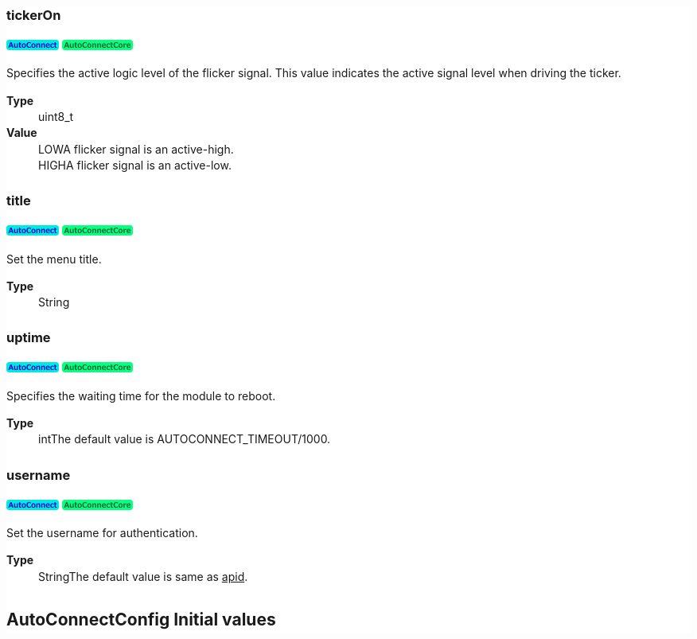 ### <i class="fa fa-caret-right"></i> tickerOn

<p class="badge"><img src="images/tag_ac.png"> <img src="images/tag_accore.png"></p>

Specifies the active logic level of the flicker signal. This value indicates the active signal level when driving the ticker.<dl class="apidl">
    <dt>**Type**</dt>
    <dd>uint8_t</dd>
    <dt>**Value**</dt>
    <dd><span class="apidef">LOW</span>A flicker signal is an active-high.<span class="apidesc"></span></dd>
    <dd><span class="apidef">HIGH</span>A flicker signal is an active-low.<span class="apidesc"></span></dd></dl>

### <i class="fa fa-caret-right"></i> title

<p class="badge"><img src="images/tag_ac.png"> <img src="images/tag_accore.png"></p>

Set the menu title.<dl class="apidl">
    <dt>**Type**</dt>
    <dd>String</dd></dl>

### <i class="fa fa-caret-right"></i> uptime

<p class="badge"><img src="images/tag_ac.png"> <img src="images/tag_accore.png"></p>

Specifies the waiting time for the module to reboot.<dl class="apidl">
    <dt>**Type**</dt>
    <dd><span class="apidef">int</span><span class="apidesc">The default value is AUTOCONNECT_TIMEOUT/1000.</span></dd></dl>

### <i class="fa fa-caret-right"></i> username

<p class="badge"><img src="images/tag_ac.png"> <img src="images/tag_accore.png"></p>

Set the username for authentication.<dl class="apidl">
    <dt>**Type**</dt>
    <dd><span class="apidef">String</span><span class="apidesc">The default value is same as [apid](#apid).</span></dd></dl>

## <i class="fa fa-code"></i> AutoConnectConfig Initial values
